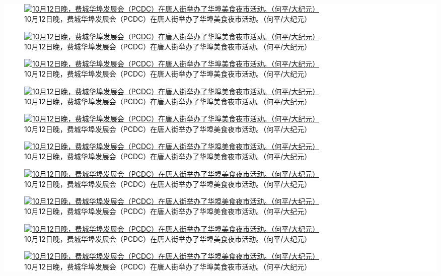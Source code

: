 <figure id="attachment_9733223" aria-describedby="caption-attachment-9733223" style="width: 600px" class="wp-caption aligncenter"><a target="_blank" href="https://i.epochtimes.com/assets/uploads/2017/10/DSC_3238.jpg"><img class="size-large wp-image-9733223" src="https://i.epochtimes.com/assets/uploads/2017/10/DSC_3238-600x399.jpg" alt="10月12日晚，费城华埠发展会（PCDC）在唐人街举办了华埠美食夜市活动。（何平/大纪元）" width="600" b="399" /></a><figcaption id="caption-attachment-9733223" class="wp-caption-text">10月12日晚，费城华埠发展会（PCDC）在唐人街举办了华埠美食夜市活动。（何平/大纪元）</figcaption></figure>
<figure id="attachment_9733221" aria-describedby="caption-attachment-9733221" style="width: 600px" class="wp-caption aligncenter"><a target="_blank" href="https://i.epochtimes.com/assets/uploads/2017/10/DSC_3229.jpg"><img class="size-large wp-image-9733221" src="https://i.epochtimes.com/assets/uploads/2017/10/DSC_3229-600x399.jpg" alt="10月12日晚，费城华埠发展会（PCDC）在唐人街举办了华埠美食夜市活动。（何平/大纪元）" width="600" b="399" /></a><figcaption id="caption-attachment-9733221" class="wp-caption-text">10月12日晚，费城华埠发展会（PCDC）在唐人街举办了华埠美食夜市活动。（何平/大纪元）</figcaption></figure>
<figure id="attachment_9733213" aria-describedby="caption-attachment-9733213" style="width: 600px" class="wp-caption aligncenter"><a target="_blank" href="https://i.epochtimes.com/assets/uploads/2017/10/DSC_3174.jpg"><img class="size-large wp-image-9733213" src="https://i.epochtimes.com/assets/uploads/2017/10/DSC_3174-600x399.jpg" alt="10月12日晚，费城华埠发展会（PCDC）在唐人街举办了华埠美食夜市活动。（何平/大纪元）" width="600" b="399" /></a><figcaption id="caption-attachment-9733213" class="wp-caption-text">10月12日晚，费城华埠发展会（PCDC）在唐人街举办了华埠美食夜市活动。（何平/大纪元）</figcaption></figure>
<figure id="attachment_9733234" aria-describedby="caption-attachment-9733234" style="width: 600px" class="wp-caption aligncenter"><a target="_blank" href="https://i.epochtimes.com/assets/uploads/2017/10/DSC_3324.jpg"><img class="size-large wp-image-9733234" src="https://i.epochtimes.com/assets/uploads/2017/10/DSC_3324-600x399.jpg" alt="10月12日晚，费城华埠发展会（PCDC）在唐人街举办了华埠美食夜市活动。（何平/大纪元）" width="600" b="399" /></a><figcaption id="caption-attachment-9733234" class="wp-caption-text">10月12日晚，费城华埠发展会（PCDC）在唐人街举办了华埠美食夜市活动。（何平/大纪元）</figcaption></figure>
<figure id="attachment_9733222" aria-describedby="caption-attachment-9733222" style="width: 600px" class="wp-caption aligncenter"><a target="_blank" href="https://i.epochtimes.com/assets/uploads/2017/10/DSC_3236.jpg"><img class="size-large wp-image-9733222" src="https://i.epochtimes.com/assets/uploads/2017/10/DSC_3236-600x399.jpg" alt="10月12日晚，费城华埠发展会（PCDC）在唐人街举办了华埠美食夜市活动。（何平/大纪元）" width="600" b="399" /></a><figcaption id="caption-attachment-9733222" class="wp-caption-text">10月12日晚，费城华埠发展会（PCDC）在唐人街举办了华埠美食夜市活动。（何平/大纪元）</figcaption></figure>
<figure id="attachment_9733228" aria-describedby="caption-attachment-9733228" style="width: 600px" class="wp-caption aligncenter"><a target="_blank" href="https://i.epochtimes.com/assets/uploads/2017/10/DSC_3268.jpg"><img class="size-large wp-image-9733228" src="https://i.epochtimes.com/assets/uploads/2017/10/DSC_3268-600x399.jpg" alt="10月12日晚，费城华埠发展会（PCDC）在唐人街举办了华埠美食夜市活动。（何平/大纪元）" width="600" b="399" /></a><figcaption id="caption-attachment-9733228" class="wp-caption-text">10月12日晚，费城华埠发展会（PCDC）在唐人街举办了华埠美食夜市活动。（何平/大纪元）</figcaption></figure>
<figure id="attachment_9733230" aria-describedby="caption-attachment-9733230" style="width: 600px" class="wp-caption aligncenter"><a target="_blank" href="https://i.epochtimes.com/assets/uploads/2017/10/DSC_3303.jpg"><img class="size-large wp-image-9733230" src="https://i.epochtimes.com/assets/uploads/2017/10/DSC_3303-600x399.jpg" alt="10月12日晚，费城华埠发展会（PCDC）在唐人街举办了华埠美食夜市活动。（何平/大纪元）" width="600" b="399" /></a><figcaption id="caption-attachment-9733230" class="wp-caption-text">10月12日晚，费城华埠发展会（PCDC）在唐人街举办了华埠美食夜市活动。（何平/大纪元）</figcaption></figure>
<figure id="attachment_9733225" aria-describedby="caption-attachment-9733225" style="width: 600px" class="wp-caption aligncenter"><a target="_blank" href="https://i.epochtimes.com/assets/uploads/2017/10/DSC_3246.jpg"><img class="size-large wp-image-9733225" src="https://i.epochtimes.com/assets/uploads/2017/10/DSC_3246-600x399.jpg" alt="10月12日晚，费城华埠发展会（PCDC）在唐人街举办了华埠美食夜市活动。（何平/大纪元）" width="600" b="399" /></a><figcaption id="caption-attachment-9733225" class="wp-caption-text">10月12日晚，费城华埠发展会（PCDC）在唐人街举办了华埠美食夜市活动。（何平/大纪元）</figcaption></figure>
<figure id="attachment_9733235" aria-describedby="caption-attachment-9733235" style="width: 600px" class="wp-caption aligncenter"><a target="_blank" href="https://i.epochtimes.com/assets/uploads/2017/10/DSC_3327.jpg"><img class="size-large wp-image-9733235" src="https://i.epochtimes.com/assets/uploads/2017/10/DSC_3327-600x399.jpg" alt="10月12日晚，费城华埠发展会（PCDC）在唐人街举办了华埠美食夜市活动。（何平/大纪元）" width="600" b="399" /></a><figcaption id="caption-attachment-9733235" class="wp-caption-text">10月12日晚，费城华埠发展会（PCDC）在唐人街举办了华埠美食夜市活动。（何平/大纪元）</figcaption></figure>
<figure id="attachment_9733229" aria-describedby="caption-attachment-9733229" style="width: 600px" class="wp-caption aligncenter"><a target="_blank" href="https://i.epochtimes.com/assets/uploads/2017/10/DSC_3296.jpg"><img class="size-large wp-image-9733229" src="https://i.epochtimes.com/assets/uploads/2017/10/DSC_3296-600x399.jpg" alt="10月12日晚，费城华埠发展会（PCDC）在唐人街举办了华埠美食夜市活动。（何平/大纪元）" width="600" b="399" /></a><figcaption id="caption-attachment-9733229" class="wp-caption-text">10月12日晚，费城华埠发展会（PCDC）在唐人街举办了华埠美食夜市活动。（何平/大纪元）</figcaption></figure>